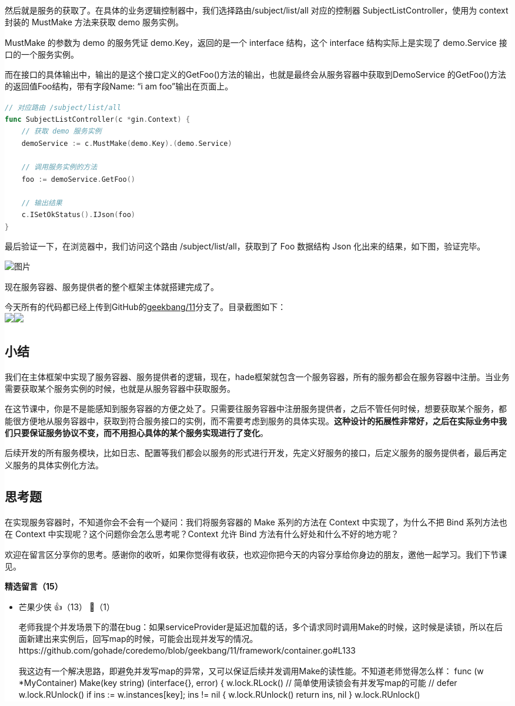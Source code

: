 然后就是服务的获取了。在具体的业务逻辑控制器中，我们选择路由/subject/list/all 对应的控制器 SubjectListController，使用为 context 封装的 MustMake 方法来获取 demo 服务实例。

MustMake 的参数为 demo 的服务凭证 demo.Key，返回的是一个 interface 结构，这个 interface 结构实际上是实现了 demo.Service 接口的一个服务实例。

而在接口的具体输出中，输出的是这个接口定义的GetFoo()方法的输出，也就是最终会从服务容器中获取到DemoService 的GetFoo()方法的返回值Foo结构，带有字段Name: “i am foo”输出在页面上。

```go
// 对应路由 /subject/list/all
func SubjectListController(c *gin.Context) {
	// 获取 demo 服务实例
	demoService := c.MustMake(demo.Key).(demo.Service)

	// 调用服务实例的方法
	foo := demoService.GetFoo()

	// 输出结果
	c.ISetOkStatus().IJson(foo)
}
```

最后验证一下，在浏览器中，我们访问这个路由 /subject/list/all，获取到了 Foo 数据结构 Json 化出来的结果，如下图，验证完毕。

![图片](https://static001.geekbang.org/resource/image/41/f2/41950355f4yy02446f4cd19fed3435f2.png?wh=616x188)

现在服务容器、服务提供者的整个框架主体就搭建完成了。

今天所有的代码都已经上传到GitHub的[geekbang/11](https://github.com/gohade/coredemo/tree/geekbang/11)分支了。目录截图如下：  
![](https://static001.geekbang.org/resource/image/20/05/2032cf8a1f4bf7e8a57ba76a2c709105.png?wh=383x1231)![](https://static001.geekbang.org/resource/image/26/fb/267b73d56814f5d0e2e2c2b941350bfb.png?wh=385x551)

## 小结

我们在主体框架中实现了服务容器、服务提供者的逻辑，现在，hade框架就包含一个服务容器，所有的服务都会在服务容器中注册。当业务需要获取某个服务实例的时候，也就是从服务容器中获取服务。

在这节课中，你是不是能感知到服务容器的方便之处了。只需要往服务容器中注册服务提供者，之后不管任何时候，想要获取某个服务，都能很方便地从服务容器中，获取到符合服务接口的实例，而不需要考虑到服务的具体实现。**这种设计的拓展性非常好，之后在实际业务中我们只要保证服务协议不变，而不用担心具体的某个服务实现进行了变化**。

后续开发的所有服务模块，比如日志、配置等我们都会以服务的形式进行开发，先定义好服务的接口，后定义服务的服务提供者，最后再定义服务的具体实例化方法。

## 思考题

在实现服务容器时，不知道你会不会有一个疑问：我们将服务容器的 Make 系列的方法在 Context 中实现了，为什么不把 Bind 系列方法也在 Context 中实现呢？这个问题你会怎么思考呢？Context 允许 Bind 方法有什么好处和什么不好的地方呢？

欢迎在留言区分享你的思考。感谢你的收听，如果你觉得有收获，也欢迎你把今天的内容分享给你身边的朋友，邀他一起学习。我们下节课见。
<div><strong>精选留言（15）</strong></div><ul>
<li><span>芒果少侠</span> 👍（13） 💬（1）<p>老师我提个并发场景下的潜在bug：如果serviceProvider是延迟加载的话，多个请求同时调用Make的时候，这时候是读锁，所以在后面新建出来实例后，回写map的时候，可能会出现并发写的情况。https:&#47;&#47;github.com&#47;gohade&#47;coredemo&#47;blob&#47;geekbang&#47;11&#47;framework&#47;container.go#L133

我这边有一个解决思路，即避免并发写map的异常，又可以保证后续并发调用Make的读性能。不知道老师觉得怎么样：
func (w *MyContainer) Make(key string) (interface{}, error) {
    w.lock.RLock()
    &#47;&#47; 简单使用读锁会有并发写map的可能
    &#47;&#47; defer w.lock.RUnlock()
    if ins := w.instances[key]; ins != nil {
        w.lock.RUnlock()
        return ins, nil
    }
    w.lock.RUnlock()
